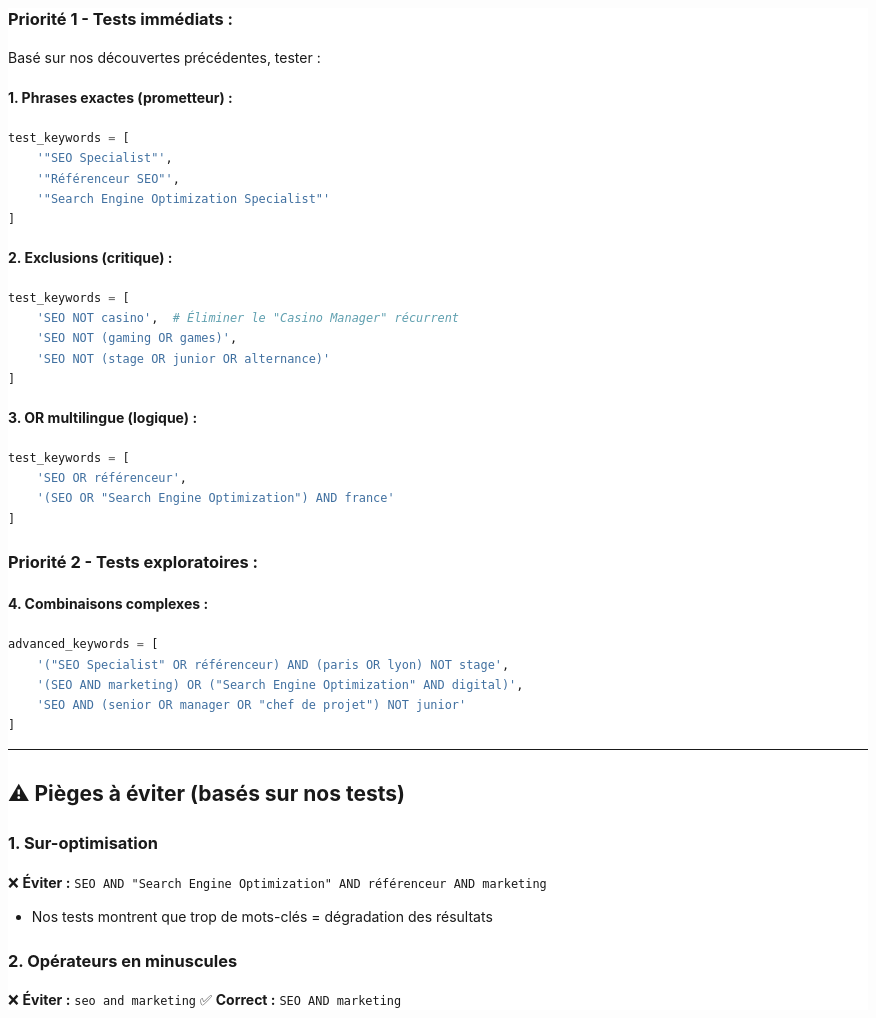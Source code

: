 ### **Priorité 1 - Tests immédiats :**

Basé sur nos découvertes précédentes, tester :

#### **1. Phrases exactes (prometteur) :**
```python
test_keywords = [
    '"SEO Specialist"',
    '"Référenceur SEO"', 
    '"Search Engine Optimization Specialist"'
]
```

#### **2. Exclusions (critique) :**
```python
test_keywords = [
    'SEO NOT casino',  # Éliminer le "Casino Manager" récurrent
    'SEO NOT (gaming OR games)', 
    'SEO NOT (stage OR junior OR alternance)'
]
```

#### **3. OR multilingue (logique) :**
```python
test_keywords = [
    'SEO OR référenceur',
    '(SEO OR "Search Engine Optimization") AND france'
]
```

### **Priorité 2 - Tests exploratoires :**

#### **4. Combinaisons complexes :**
```python
advanced_keywords = [
    '("SEO Specialist" OR référenceur) AND (paris OR lyon) NOT stage',
    '(SEO AND marketing) OR ("Search Engine Optimization" AND digital)',
    'SEO AND (senior OR manager OR "chef de projet") NOT junior'
]
```

---

## ⚠️ Pièges à éviter (basés sur nos tests)

### **1. Sur-optimisation**
❌ **Éviter :** `SEO AND "Search Engine Optimization" AND référenceur AND marketing`
- Nos tests montrent que trop de mots-clés = dégradation des résultats

### **2. Opérateurs en minuscules**
❌ **Éviter :** `seo and marketing`
✅ **Correct :** `SEO AND marketing`
